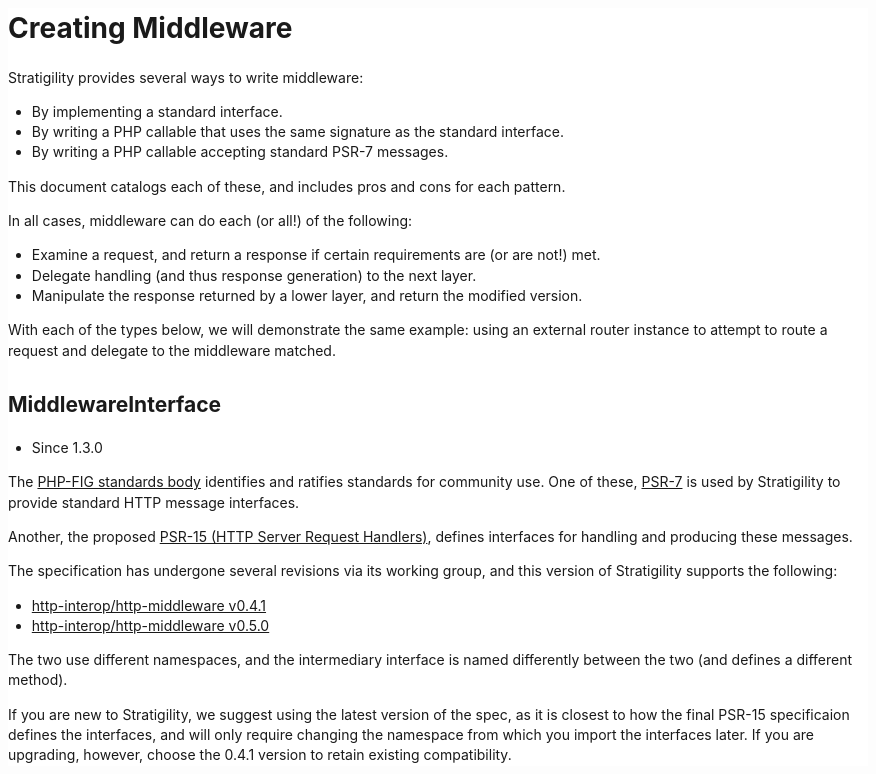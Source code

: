 # Creating Middleware

Stratigility provides several ways to write middleware:

- By implementing a standard interface.
- By writing a PHP callable that uses the same signature as the standard
  interface.
- By writing a PHP callable accepting standard PSR-7 messages.

This document catalogs each of these, and includes pros and cons for each
pattern.

In all cases, middleware can do each (or all!) of the following:

- Examine a request, and return a response if certain requirements
  are (or are not!) met.
- Delegate handling (and thus response generation) to the next layer.
- Manipulate the response returned by a lower layer, and return the modified
  version.

With each of the types below, we will demonstrate the same example: using an
external router instance to attempt to route a request and delegate to the
middleware matched.

## MiddlewareInterface

- Since 1.3.0

The [PHP-FIG standards body](http://www.php-fig.org) identifies and ratifies
standards for community use. One of these,
[PSR-7](http://www.php-fig.org/psr/psr-7/) is used by Stratigility to provide
standard HTTP message interfaces.

Another, the proposed [PSR-15 (HTTP Server Request
Handlers)](https://github.com/php-fig/fig-standards/tree/4b417c91b89fbedaf3283620ce432b6f51c80cc0/proposed/http-handlers),
defines interfaces for handling and producing these messages.

The specification has undergone several revisions via its working group, and
this version of Stratigility supports the following:

- [http-interop/http-middleware v0.4.1](https://github.com/http-interop/http-middleware/releases/tag/0.4.1)
- [http-interop/http-middleware v0.5.0](https://github.com/http-interop/http-middleware/releases/tag/0.5.0)

The two use different namespaces, and the intermediary interface is named
differently between the two (and defines a different method).

If you are new to Stratigility, we suggest using the latest version of the spec,
as it is closest to how the final PSR-15 specificaion defines the interfaces,
and will only require changing the namespace from which you import the
interfaces later. If you are upgrading, however, choose the 0.4.1 version to
retain existing compatibility.
